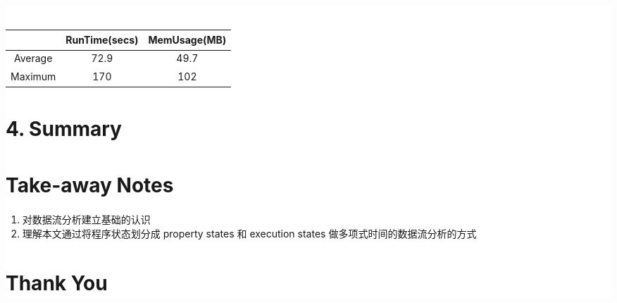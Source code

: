 </br>

|         | RunTime(secs) | MemUsage(MB) |
|:-------:|:-------------:|:------------:|
| Average |      72.9     |     49.7     |
| Maximum |      170      |      102     |




<div class="middle center">
<div style="width: 100%">

# 4. Summary

</div>
</div>



# Take-away Notes
1. 对数据流分析建立基础的认识
2. 理解本文通过将程序状态划分成 property states 和 execution states 做多项式时间的数据流分析的方式




<div class="middle center">
<div style="width: 100%">

# Thank You

</div>
</div>